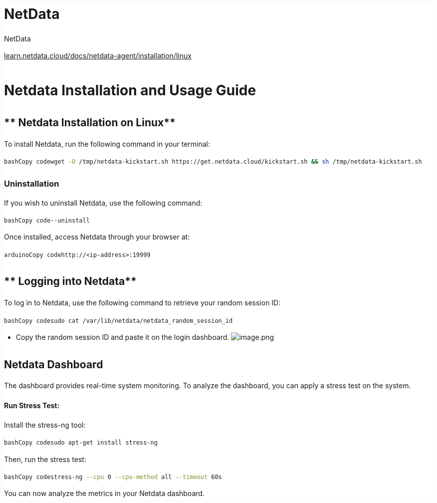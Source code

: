 # NetData
NetData


[﻿learn.netdata.cloud/docs/netdata-agent/installation/linux](https://learn.netdata.cloud/docs/netdata-agent/installation/linux) 

# **Netdata Installation and Usage Guide**
## ** Netdata Installation on Linux**
To install Netdata, run the following command in your terminal:

```bash
bashCopy codewget -O /tmp/netdata-kickstart.sh https://get.netdata.cloud/kickstart.sh && sh /tmp/netdata-kickstart.sh
```
### **Uninstallation**
If you wish to uninstall Netdata, use the following command:

```bash
bashCopy code--uninstall
```
Once installed, access Netdata through your browser at:

```arduino
arduinoCopy codehttp://<ip-address>:19999
```
## ** Logging into Netdata**
To log in to Netdata, use the following command to retrieve your random session ID:

```bash
bashCopy codesudo cat /var/lib/netdata/netdata_random_session_id
```
- Copy the random session ID and paste it on the login dashboard.
![image.png](https://eraser.imgix.net/workspaces/6Re2Ug8vFKhPpFryP1IE/3NNNTOPahOMbiiQsXPT4UsLofJ73/waDl1Iq8ON9yyPVNSc6Co.png?ixlib=js-3.7.0 "image.png")



## **Netdata Dashboard**
The dashboard provides real-time system monitoring. To analyze the dashboard, you can apply a stress test on the system.

#### **Run Stress Test:**
Install the stress-ng tool:

```bash
bashCopy codesudo apt-get install stress-ng
```
Then, run the stress test:

```bash
bashCopy codestress-ng --cpu 0 --cpu-method all --timeout 60s
```
You can now analyze the metrics in your Netdata dashboard.
